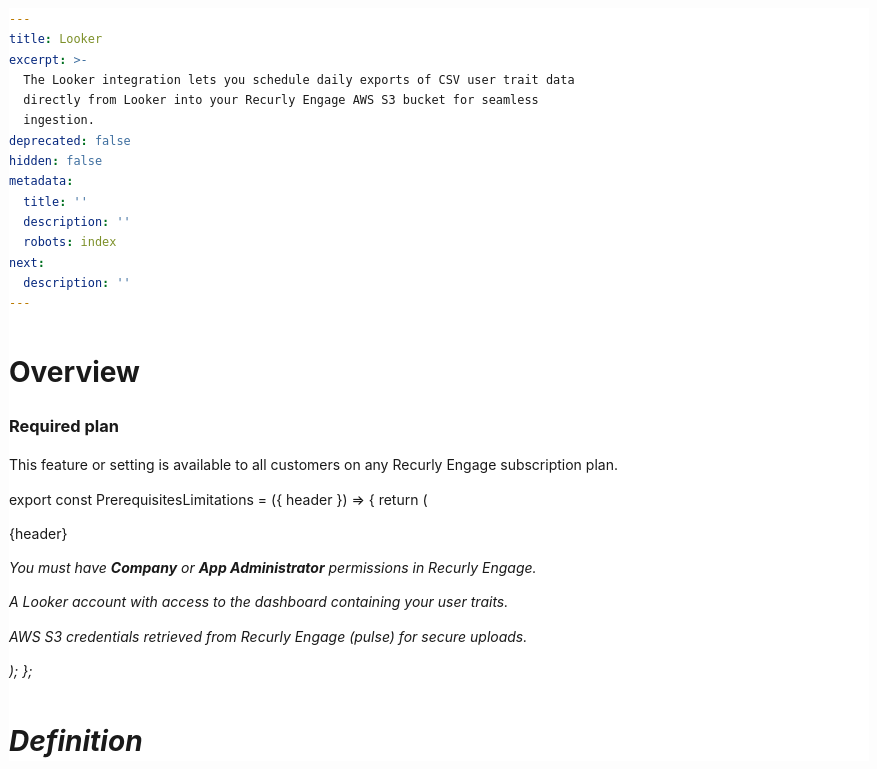 ```yaml
---
title: Looker
excerpt: >-
  The Looker integration lets you schedule daily exports of CSV user trait data
  directly from Looker into your Recurly Engage AWS S3 bucket for seamless
  ingestion.
deprecated: false
hidden: false
metadata:
  title: ''
  description: ''
  robots: index
next:
  description: ''
---
```

# Overview

### Required plan

This feature or setting is available to all customers on any Recurly Engage subscription plan.

export const PrerequisitesLimitations = ({ header }) => {
  return (
    <div className="flex justify-start">
      <div className="rounded-md p-6 m-4 max-w-lg shadow-md border border-gray-300 dark:bg-gray-800 dark:border-gray-600">
        <p className="text-lg font-bold">{header}</p>
        <p>
          <i className="fa-solid fa-check mr-2" />
          You must have <strong>Company</strong> or <strong>App Administrator</strong> permissions in Recurly Engage.
        </p>
        <p>
          <i className="fa-solid fa-check mr-2" />
          A Looker account with access to the dashboard containing your user traits.
        </p>
        <p>
          <i className="fa-solid fa-exclamation-triangle mr-4" />
          AWS S3 credentials retrieved from Recurly Engage (pulse) for secure uploads.
        </p>
      </div>
    </div>
  );
};

<PrerequisitesLimitations header="Prerequisites & limitations" />

# Definition
